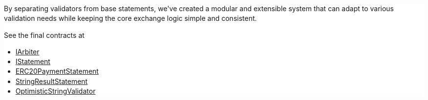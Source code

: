 By separating validators from base statements, we've created a modular and extensible system that can adapt to various validation needs while keeping the core exchange logic simple and consistent.

See the final contracts at
- [IArbiter](../../Implementations/Exchange/IArbiter.md)
- [IStatement](../../Implementations/Exchange/IStatement.md)
- [ERC20PaymentStatement](../../Implementations/Exchange/Statements/ERC20PaymentStatement.md)
- [StringResultStatement](../../Implementations/Exchange/Statements/StringResultStatement.md)
- [OptimisticStringValidator](../../Implementations/Exchange/Validations/OptimisticStringValidator.md)